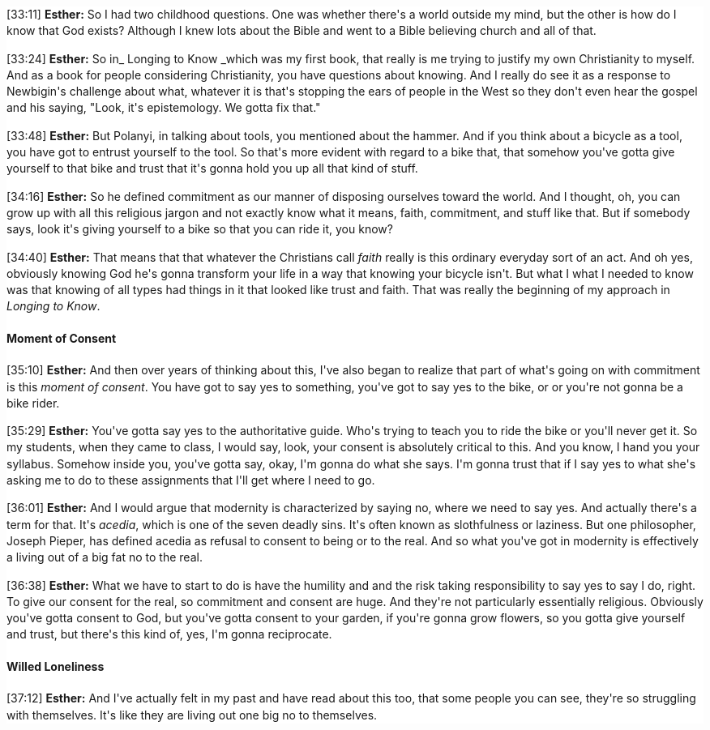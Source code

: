[33:11] **Esther:** So I had two childhood questions. One was whether there's a world outside my mind, but the other is how do I know that God exists? Although I knew lots about the Bible and went to a Bible believing church and all of that. 

[33:24] **Esther:** So in_ Longing to Know _which was my first book, that really is me trying to justify my own Christianity to myself. And as a book for people considering Christianity, you have questions about knowing. And I really do see it as a response to Newbigin's challenge about what, whatever it is that's stopping the ears of people in the West so they don't even hear the gospel and his saying, &quot;Look, it's epistemology. We gotta fix that.&quot; 

[33:48] **Esther:** But Polanyi, in talking about tools, you mentioned about the hammer. And if you think about a bicycle as a tool, you have got to entrust yourself to the tool. So that's more evident with regard to a bike that, that somehow you've gotta give yourself to that bike and trust that it's gonna hold you up all that kind of stuff.

[34:16] **Esther:** So he defined commitment as our manner of disposing ourselves toward the world. And I thought, oh, you can grow up with all this religious jargon and not exactly know what it means, faith, commitment, and stuff like that. But if somebody says, look it's giving yourself to a bike so that you can ride it, you know?

[34:40] **Esther:** That means that that whatever the Christians call _faith_ really is this ordinary everyday sort of an act. And oh yes, obviously knowing God he's gonna transform your life in a way that knowing your bicycle isn't. But what I what I needed to know was that knowing of all types had things in it that looked like trust and faith. That was really the beginning of my approach in _Longing to Know_.

#### Moment of Consent

[35:10] **Esther:** And then over years of thinking about this, I've also began to realize that part of what's going on with commitment is this _moment of consent_. You have got to say yes to something, you've got to say yes to the bike, or or you're not gonna be a bike rider.

[35:29] **Esther:** You've gotta say yes to the authoritative guide. Who's trying to teach you to ride the bike or you'll never get it. So my students, when they came to class, I would say, look, your consent is absolutely critical to this. And you know, I hand you your syllabus. Somehow inside you, you've gotta say, okay, I'm gonna do what she says. I'm gonna trust that if I say yes to what she's asking me to do to these assignments that I'll get where I need to go. 

[36:01] **Esther:** And I would argue that modernity is characterized by saying no, where we need to say yes. And actually there's a term for that. It's _acedia_, which is one of the seven deadly sins. It's often known as slothfulness or laziness. But one philosopher, Joseph Pieper, has defined acedia as refusal to consent to being or to the real. And so what you've got in modernity is effectively a living out of a big fat no to the real.

[36:38] **Esther:** What we have to start to do is have the humility and and the risk taking responsibility to say yes to say I do, right. To give our consent for the real, so commitment and consent are huge. And they're not particularly essentially religious. Obviously you've gotta consent to God, but you've gotta consent to your garden, if you're gonna grow flowers, so you gotta give yourself and trust, but there's this kind of, yes, I'm gonna reciprocate.

#### Willed Loneliness

[37:12] **Esther:** And I've actually felt in my past and have read about this too, that some people you can see, they're so struggling with themselves. It's like they are living out one big no to themselves.
